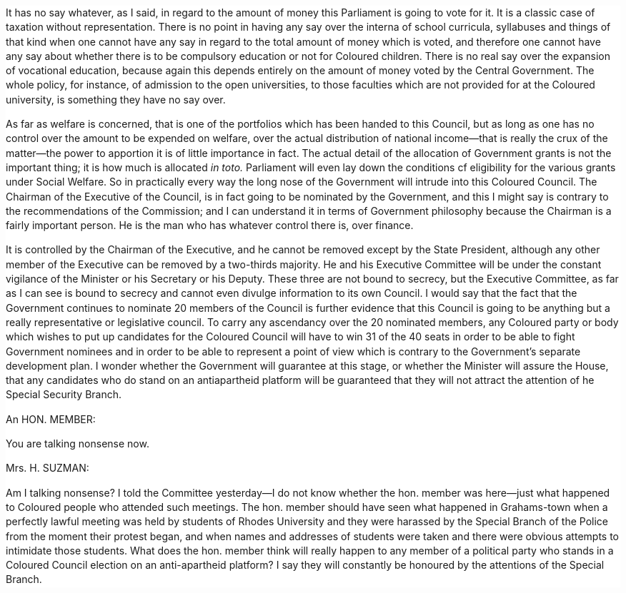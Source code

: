 <p>It has no say whatever, as I said, in regard to the amount of money this Parliament is going to vote for it. It is a classic case of taxation without representation. There is no point in having any say over the interna of school curricula, syllabuses and things of that kind when one cannot have any say in regard to the total amount of money which is voted, and therefore one cannot have any say about whether there is to be compulsory education or not for Coloured children. There is no real say over the expansion of vocational education, because again this depends entirely on the amount of money voted by the Central Government. The whole policy, for instance, of admission to the open universities, to those faculties which are not provided for at the Coloured university, is something they have no say over.</p>

<p>As far as welfare is concerned, that is one of the portfolios which has been handed to this Council, but as long as one has no control over the amount to be expended on welfare, over the actual distribution of national income&#x2014;that is really the crux of the matter&#x2014;the power to apportion it is of little importance <span class="col_4351-4352" refersTo="page_0808"/>in fact. The actual detail of the allocation of Government grants is not the important thing; it is how much is allocated <i>in toto.</i> Parliament will even lay down the conditions cf eligibility for the various grants under Social Welfare. So in practically every way the long nose of the Government will intrude into this Coloured Council. The Chairman of the Executive of the Council, is in fact going to be nominated by the Government, and this I might say is contrary to the recommendations of the Commission; and I can understand it in terms of Government philosophy because the Chairman is a fairly important person. He is the man who has whatever control there is, over finance.</p>

<p>It is controlled by the Chairman of the Executive, and he cannot be removed except by the State President, although any other member of the Executive can be removed by a two-thirds majority. He and his Executive Committee will be under the constant vigilance of the Minister or his Secretary or his Deputy. These three are not bound to secrecy, but the Executive Committee, as far as I can see is bound to secrecy and cannot even divulge information to its own Council. I would say that the fact that the Government continues to nominate 20 members of the Council is further evidence that this Council is going to be anything but a really representative or legislative council. To carry any ascendancy over the 20 nominated members, any Coloured party or body which wishes to put up candidates for the Coloured Council will have to win 31 of the 40 seats in order to be able to fight Government nominees and in order to be able to represent a point of view which is contrary to the Government&#x2019;s separate development plan. I wonder whether the Government will guarantee at this stage, or whether the Minister will assure the House, that any candidates who do stand on an antiapartheid platform will be guaranteed that they will not attract the attention of he Special Security Branch.</p>

</speech>

<speech by="#hon_member">

<from>An <person refersTo="#hansard_za">HON. MEMBER</person>:</from>

<p>You are talking nonsense now.</p>

</speech>

<speech by="#suzman">

<from>Mrs. <person refersTo="#hansard_za">H. SUZMAN</person>:</from>

<p>Am I talking nonsense? I told the Committee yesterday&#x2014;I do not know whether the hon. member was here&#x2014;just what happened to Coloured people who attended such meetings. The hon. member should have seen what happened in Grahams-town when a perfectly lawful meeting was held by students of Rhodes University and they were harassed by the Special Branch of the Police from the moment their protest began, and when names and addresses of students were taken and there were obvious attempts to intimidate those students. What does the hon. member think will really happen to any member of a political party who stands in a Coloured Council election on an anti-apartheid platform? I say they will constantly be honoured by the attentions of the Special Branch.</p>
